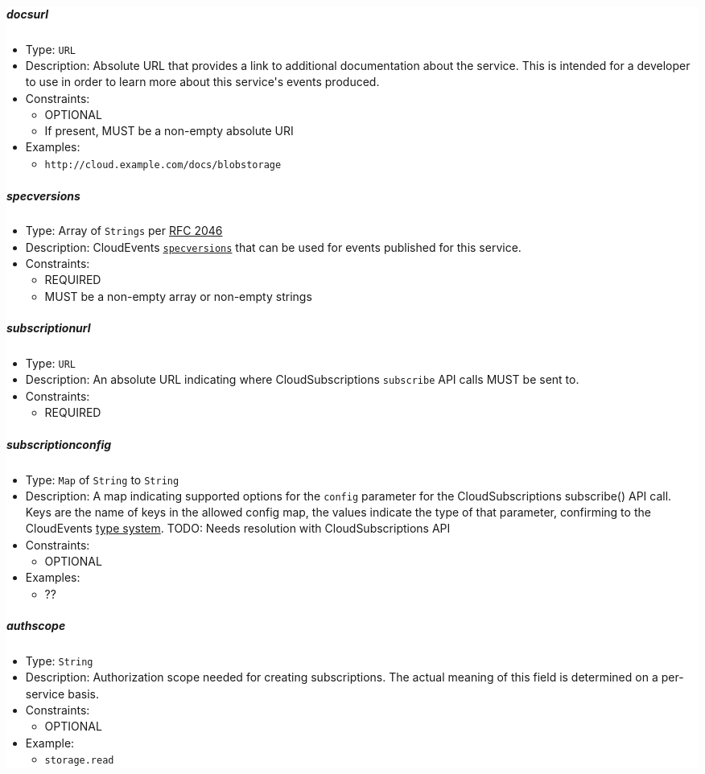 ##### docsurl

- Type: `URL`
- Description: Absolute URL that provides a link to additional documentation
  about the service. This is intended for a developer to use in order to learn
  more about this service's events produced.
- Constraints:
  - OPTIONAL
  - If present, MUST be a non-empty absolute URI
- Examples:
  - `http://cloud.example.com/docs/blobstorage`

##### specversions

- Type: Array of `Strings` per [RFC 2046](https://tools.ietf.org/html/rfc2046)
- Description: CloudEvents
  [`specversions`](https://github.com/cloudevents/spec/blob/master/spec.md#specversion)
  that can be used for events published for this service.
- Constraints:
  - REQUIRED
  - MUST be a non-empty array or non-empty strings

##### subscriptionurl

- Type: `URL`
- Description: An absolute URL indicating where CloudSubscriptions `subscribe`
  API calls MUST be sent to.
- Constraints:
  - REQUIRED

##### subscriptionconfig

- Type: `Map` of `String` to `String`
- Description: A map indicating supported options for the `config` parameter for
  the CloudSubscriptions subscribe() API call. Keys are the name of keys in the
  allowed config map, the values indicate the type of that parameter, confirming
  to the CloudEvents
  [type system](https://github.com/cloudevents/spec/blob/master/spec.md#type-system).
  TODO: Needs resolution with CloudSubscriptions API
- Constraints:
  - OPTIONAL
- Examples:
  - ??

##### authscope

- Type: `String`
- Description: Authorization scope needed for creating subscriptions. The actual
  meaning of this field is determined on a per-service basis.
- Constraints:
  - OPTIONAL
- Example:
  - `storage.read`
